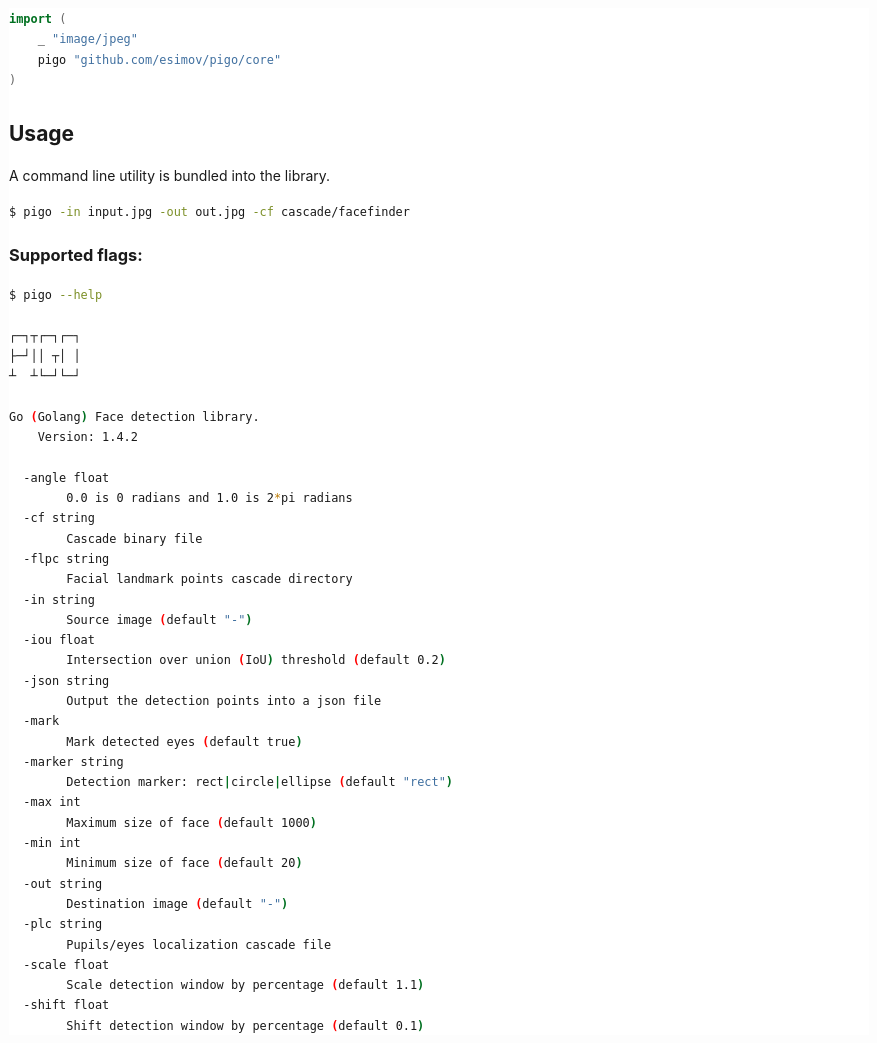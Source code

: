 ```Go
import (
    _ "image/jpeg"
    pigo "github.com/esimov/pigo/core"
)
```

## Usage
A command line utility is bundled into the library.

```bash
$ pigo -in input.jpg -out out.jpg -cf cascade/facefinder
```

### Supported flags:

```bash
$ pigo --help

┌─┐┬┌─┐┌─┐
├─┘││ ┬│ │
┴  ┴└─┘└─┘

Go (Golang) Face detection library.
    Version: 1.4.2

  -angle float
    	0.0 is 0 radians and 1.0 is 2*pi radians
  -cf string
    	Cascade binary file
  -flpc string
    	Facial landmark points cascade directory
  -in string
    	Source image (default "-")
  -iou float
    	Intersection over union (IoU) threshold (default 0.2)
  -json string
    	Output the detection points into a json file
  -mark
    	Mark detected eyes (default true)
  -marker string
    	Detection marker: rect|circle|ellipse (default "rect")
  -max int
    	Maximum size of face (default 1000)
  -min int
    	Minimum size of face (default 20)
  -out string
    	Destination image (default "-")
  -plc string
    	Pupils/eyes localization cascade file
  -scale float
    	Scale detection window by percentage (default 1.1)
  -shift float
    	Shift detection window by percentage (default 0.1)
```
